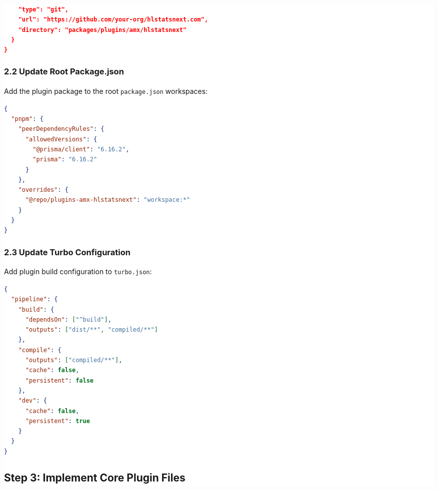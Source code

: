 ```json
    "type": "git",
    "url": "https://github.com/your-org/hlstatsnext.com",
    "directory": "packages/plugins/amx/hlstatsnext"
  }
}
```

### 2.2 Update Root Package.json

Add the plugin package to the root `package.json` workspaces:

```json
{
  "pnpm": {
    "peerDependencyRules": {
      "allowedVersions": {
        "@prisma/client": "6.16.2",
        "prisma": "6.16.2"
      }
    },
    "overrides": {
      "@repo/plugins-amx-hlstatsnext": "workspace:*"
    }
  }
}
```

### 2.3 Update Turbo Configuration

Add plugin build configuration to `turbo.json`:

```json
{
  "pipeline": {
    "build": {
      "dependsOn": ["^build"],
      "outputs": ["dist/**", "compiled/**"]
    },
    "compile": {
      "outputs": ["compiled/**"],
      "cache": false,
      "persistent": false
    },
    "dev": {
      "cache": false,
      "persistent": true
    }
  }
}
```

## Step 3: Implement Core Plugin Files
